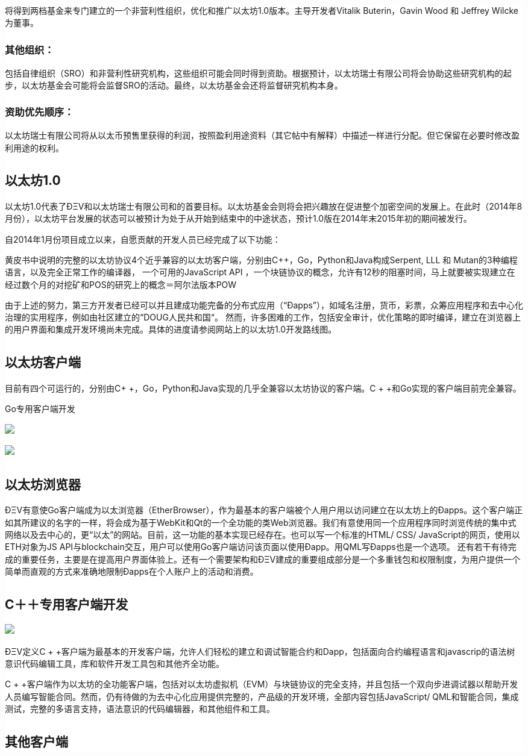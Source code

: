 将得到两档基金来专门建立的一个非营利性组织，优化和推广以太坊1.0版本。主导开发者Vitalik Buterin，Gavin Wood 和 Jeffrey Wilcke为董事。

### 其他组织：

包括自律组织（SRO）和非营利性研究机构，这些组织可能会同时得到资助。根据预计，以太坊瑞士有限公司将会协助这些研究机构的起步，以太坊基金会可能将会监督SRO的活动。最终，以太坊基金会还将监督研究机构本身。

### 资助优先顺序：

以太坊瑞士有限公司将从以太币预售里获得的利润，按照盈利用途资料（其它帖中有解释）中描述一样进行分配。但它保留在必要时修改盈利用途的权利。

## 以太坊1.0

以太坊1.0代表了ĐΞV和以太坊瑞士有限公司和的首要目标。以太坊基金会则将会把兴趣放在促进整个加密空间的发展上。在此时（2014年8月份），以太坊平台发展的状态可以被预计为处于从开始到结束中的中途状态，预计1.0版在2014年末2015年初的期间被发行。

自2014年1月份项目成立以来，自愿贡献的开发人员已经完成了以下功能：

黄皮书中说明的完整的以太坊协议4个近乎兼容的以太坊客户端，分别由C++，Go，Python和Java构成Serpent, LLL 和 Mutan的3种编程语言，以及完全正常工作的编译器， 一个可用的JavaScript API ，一个块链协议的概念，允许有12秒的阻塞时间，马上就要被实现建立在经过数个月的对挖矿和POS的研究上的概念＝阿尔法版本POW

由于上述的努力，第三方开发者已经可以并且建成功能完备的分布式应用（“Đapps”），如域名注册，货币，彩票，众筹应用程序和去中心化治理的实用程序，例如由社区建立的“DOUG人民共和国“。 然而，许多困难的工作，包括安全审计，优化策略的即时编译，建立在浏览器上的用户界面和集成开发环境尚未完成。具体的进度请参阅网站上的以太坊1.0开发路线图。

## 以太坊客户端

目前有四个可运行的，分别由C+ +，Go，Python和Java实现的几乎全兼容以太坊协议的客户端。C + +和Go实现的客户端目前完全兼容。

Go专用客户端开发

![](http://bitcoin8btc.qiniudn.com/wp-content/uploads/2014/11/file0003.jpg)

![](http://bitcoin8btc.qiniudn.com/wp-content/uploads/2014/11/file0001.jpg)

## 以太坊浏览器

ĐΞV有意使Go客户端成为以太浏览器（EtherBrowser），作为最基本的客户端被个人用户用以访问建立在以太坊上的Đapps。这个客户端正如其所建议的名字的一样，将会成为基于WebKit和Qt的一个全功能的类Web浏览器。我们有意使用同一个应用程序同时浏览传统的集中式网络以及去中心的，更“以太”的网站。目前，这一功能的基本实现已经存在。也可以写一个标准的HTML/ CSS/ JavaScript的网页，使用以ETH对象为JS API与blockchain交互，用户可以使用Go客户端访问该页面以使用Đapp。用QML写Đapps也是一个选项。 还有若干有待完成的重要任务，主要是在提高用户界面体验上。还有一个需要架构和ĐΞV建成的重要组成部分是一个多重钱包和权限制度，为用户提供一个简单而直观的方式来准确地限制Đapps在个人账户上的活动和消费。

## C＋＋专用客户端开发

![](http://bitcoin8btc.qiniudn.com/wp-content/uploads/2014/11/file0004.jpg)

ĐΞV定义C + +客户端为最基本的开发客户端，允许人们轻松的建立和调试智能合约和Dapp，包括面向合约编程语言和javascrip的语法树意识代码编辑工具，库和软件开发工具包和其他齐全功能。

C + +客户端作为以太坊的全功能客户端，包括对以太坊虚拟机（EVM）与块链协议的完全支持，并且包括一个双向步进调试器以帮助开发人员编写智能合同。然而，仍有待做的为去中心化应用提供完整的，产品级的开发环境，全部内容包括JavaScript/ QML和智能合同，集成测试，完整的多语言支持，语法意识的代码编辑器，和其他组件和工具。

## 其他客户端
